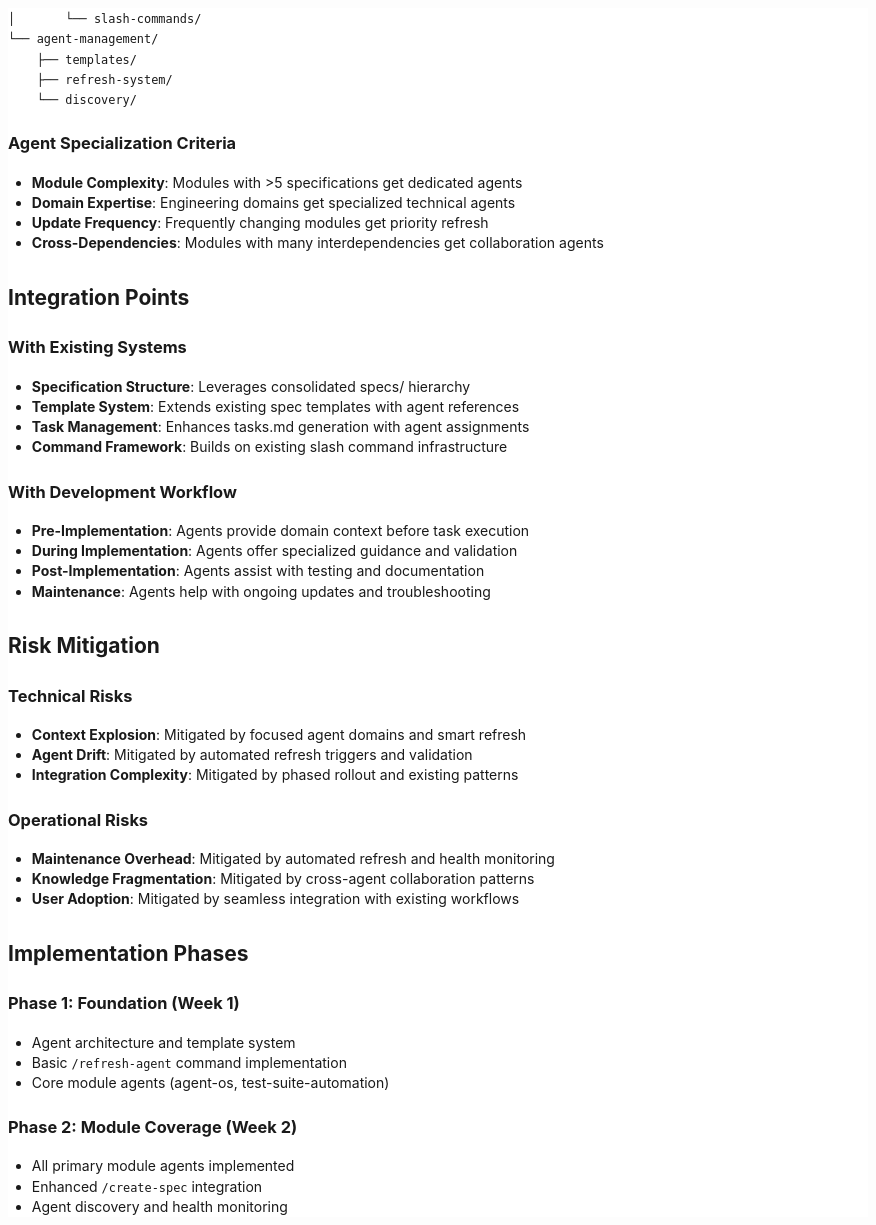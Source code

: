 ```
│       └── slash-commands/
└── agent-management/
    ├── templates/
    ├── refresh-system/
    └── discovery/
```

### Agent Specialization Criteria
- **Module Complexity**: Modules with >5 specifications get dedicated agents
- **Domain Expertise**: Engineering domains get specialized technical agents  
- **Update Frequency**: Frequently changing modules get priority refresh
- **Cross-Dependencies**: Modules with many interdependencies get collaboration agents

## Integration Points

### With Existing Systems
- **Specification Structure**: Leverages consolidated specs/ hierarchy
- **Template System**: Extends existing spec templates with agent references
- **Task Management**: Enhances tasks.md generation with agent assignments
- **Command Framework**: Builds on existing slash command infrastructure

### With Development Workflow
- **Pre-Implementation**: Agents provide domain context before task execution
- **During Implementation**: Agents offer specialized guidance and validation
- **Post-Implementation**: Agents assist with testing and documentation
- **Maintenance**: Agents help with ongoing updates and troubleshooting

## Risk Mitigation

### Technical Risks
- **Context Explosion**: Mitigated by focused agent domains and smart refresh
- **Agent Drift**: Mitigated by automated refresh triggers and validation
- **Integration Complexity**: Mitigated by phased rollout and existing patterns

### Operational Risks  
- **Maintenance Overhead**: Mitigated by automated refresh and health monitoring
- **Knowledge Fragmentation**: Mitigated by cross-agent collaboration patterns
- **User Adoption**: Mitigated by seamless integration with existing workflows

## Implementation Phases

### Phase 1: Foundation (Week 1)
- Agent architecture and template system
- Basic `/refresh-agent` command implementation
- Core module agents (agent-os, test-suite-automation)

### Phase 2: Module Coverage (Week 2)
- All primary module agents implemented
- Enhanced `/create-spec` integration
- Agent discovery and health monitoring
